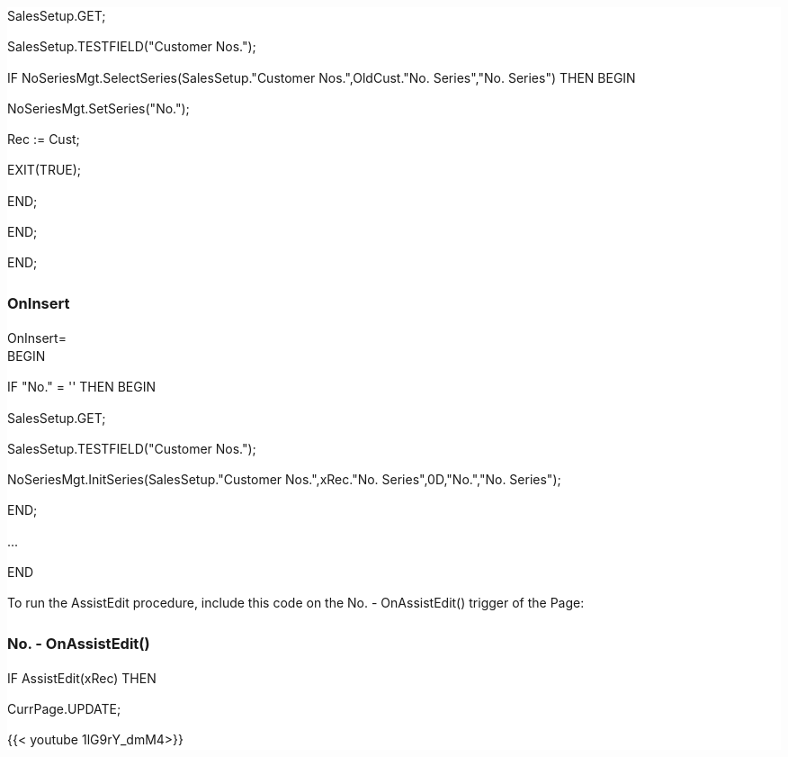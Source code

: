 SalesSetup.GET; 

SalesSetup.TESTFIELD("Customer Nos."); 

IF NoSeriesMgt.SelectSeries(SalesSetup."Customer Nos.",OldCust."No. Series","No. Series") THEN BEGIN

NoSeriesMgt.SetSeries("No."); 

Rec := Cust; 

EXIT(TRUE); 

END; 

END;

END;

### OnInsert

OnInsert=  
BEGIN 

IF "No." = '' THEN BEGIN 

SalesSetup.GET; 

SalesSetup.TESTFIELD("Customer Nos.");

NoSeriesMgt.InitSeries(SalesSetup."Customer Nos.",xRec."No. Series",0D,"No.","No. Series"); 

END;

...

END

To run the AssistEdit procedure, include this code on the No. - OnAssistEdit() trigger of the Page:

### No. - OnAssistEdit() 

IF AssistEdit(xRec) THEN

CurrPage.UPDATE;

{{< youtube 1lG9rY_dmM4>}}



[anchor0]: 5661.1.png
[anchor1]: 1452.2.png
[anchor2]: 3527.3.png
[anchor3]: https://www.youtube.com/watch?v=1lG9rY_dmM4&list=PLhZ3P-LY7CqmVszuvtJLujFyHpsVN0U_w&index=8


[image0]: 5661.1.png
[image1]: 1452.2.png
[image2]: 3527.3.png
